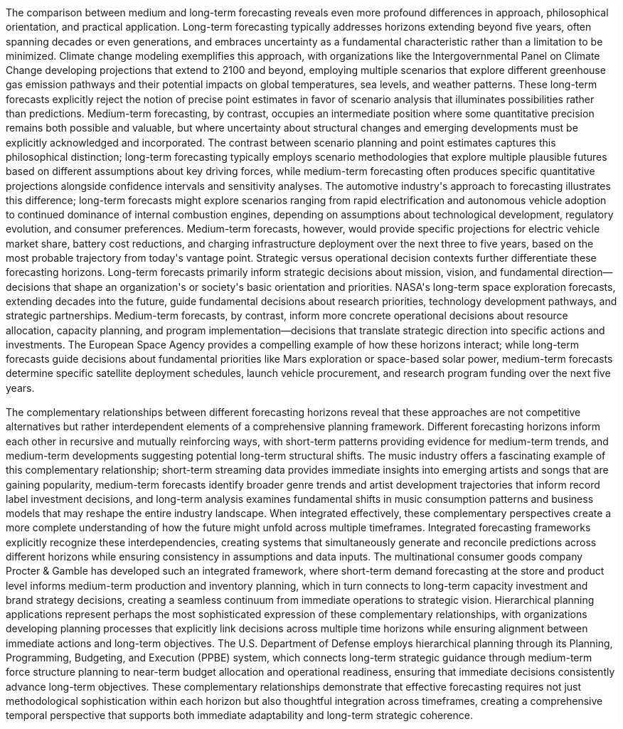 The comparison between medium and long-term forecasting reveals even more profound differences in approach, philosophical orientation, and practical application. Long-term forecasting typically addresses horizons extending beyond five years, often spanning decades or even generations, and embraces uncertainty as a fundamental characteristic rather than a limitation to be minimized. Climate change modeling exemplifies this approach, with organizations like the Intergovernmental Panel on Climate Change developing projections that extend to 2100 and beyond, employing multiple scenarios that explore different greenhouse gas emission pathways and their potential impacts on global temperatures, sea levels, and weather patterns. These long-term forecasts explicitly reject the notion of precise point estimates in favor of scenario analysis that illuminates possibilities rather than predictions. Medium-term forecasting, by contrast, occupies an intermediate position where some quantitative precision remains both possible and valuable, but where uncertainty about structural changes and emerging developments must be explicitly acknowledged and incorporated. The contrast between scenario planning and point estimates captures this philosophical distinction; long-term forecasting typically employs scenario methodologies that explore multiple plausible futures based on different assumptions about key driving forces, while medium-term forecasting often produces specific quantitative projections alongside confidence intervals and sensitivity analyses. The automotive industry's approach to forecasting illustrates this difference; long-term forecasts might explore scenarios ranging from rapid electrification and autonomous vehicle adoption to continued dominance of internal combustion engines, depending on assumptions about technological development, regulatory evolution, and consumer preferences. Medium-term forecasts, however, would provide specific projections for electric vehicle market share, battery cost reductions, and charging infrastructure deployment over the next three to five years, based on the most probable trajectory from today's vantage point. Strategic versus operational decision contexts further differentiate these forecasting horizons. Long-term forecasts primarily inform strategic decisions about mission, vision, and fundamental direction—decisions that shape an organization's or society's basic orientation and priorities. NASA's long-term space exploration forecasts, extending decades into the future, guide fundamental decisions about research priorities, technology development pathways, and strategic partnerships. Medium-term forecasts, by contrast, inform more concrete operational decisions about resource allocation, capacity planning, and program implementation—decisions that translate strategic direction into specific actions and investments. The European Space Agency provides a compelling example of how these horizons interact; while long-term forecasts guide decisions about fundamental priorities like Mars exploration or space-based solar power, medium-term forecasts determine specific satellite deployment schedules, launch vehicle procurement, and research program funding over the next five years.

The complementary relationships between different forecasting horizons reveal that these approaches are not competitive alternatives but rather interdependent elements of a comprehensive planning framework. Different forecasting horizons inform each other in recursive and mutually reinforcing ways, with short-term patterns providing evidence for medium-term trends, and medium-term developments suggesting potential long-term structural shifts. The music industry offers a fascinating example of this complementary relationship; short-term streaming data provides immediate insights into emerging artists and songs that are gaining popularity, medium-term forecasts identify broader genre trends and artist development trajectories that inform record label investment decisions, and long-term analysis examines fundamental shifts in music consumption patterns and business models that may reshape the entire industry landscape. When integrated effectively, these complementary perspectives create a more complete understanding of how the future might unfold across multiple timeframes. Integrated forecasting frameworks explicitly recognize these interdependencies, creating systems that simultaneously generate and reconcile predictions across different horizons while ensuring consistency in assumptions and data inputs. The multinational consumer goods company Procter & Gamble has developed such an integrated framework, where short-term demand forecasting at the store and product level informs medium-term production and inventory planning, which in turn connects to long-term capacity investment and brand strategy decisions, creating a seamless continuum from immediate operations to strategic vision. Hierarchical planning applications represent perhaps the most sophisticated expression of these complementary relationships, with organizations developing planning processes that explicitly link decisions across multiple time horizons while ensuring alignment between immediate actions and long-term objectives. The U.S. Department of Defense employs hierarchical planning through its Planning, Programming, Budgeting, and Execution (PPBE) system, which connects long-term strategic guidance through medium-term force structure planning to near-term budget allocation and operational readiness, ensuring that immediate decisions consistently advance long-term objectives. These complementary relationships demonstrate that effective forecasting requires not just methodological sophistication within each horizon but also thoughtful integration across timeframes, creating a comprehensive temporal perspective that supports both immediate adaptability and long-term strategic coherence.

